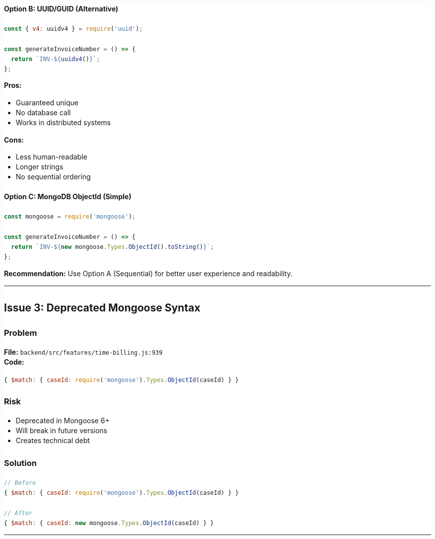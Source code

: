 #### Option B: UUID/GUID (Alternative)
```javascript
const { v4: uuidv4 } = require('uuid');

const generateInvoiceNumber = () => {
  return `INV-${uuidv4()}`;
};
```

**Pros:**
- Guaranteed unique
- No database call
- Works in distributed systems

**Cons:**
- Less human-readable
- Longer strings
- No sequential ordering

#### Option C: MongoDB ObjectId (Simple)
```javascript
const mongoose = require('mongoose');

const generateInvoiceNumber = () => {
  return `INV-${new mongoose.Types.ObjectId().toString()}`;
};
```

**Recommendation:** Use Option A (Sequential) for better user experience and readability.

---

## Issue 3: Deprecated Mongoose Syntax

### Problem
**File:** `backend/src/features/time-billing.js:939`  
**Code:**
```javascript
{ $match: { caseId: require('mongoose').Types.ObjectId(caseId) } }
```

### Risk
- Deprecated in Mongoose 6+
- Will break in future versions
- Creates technical debt

### Solution
```javascript
// Before
{ $match: { caseId: require('mongoose').Types.ObjectId(caseId) } }

// After
{ $match: { caseId: new mongoose.Types.ObjectId(caseId) } }
```

---